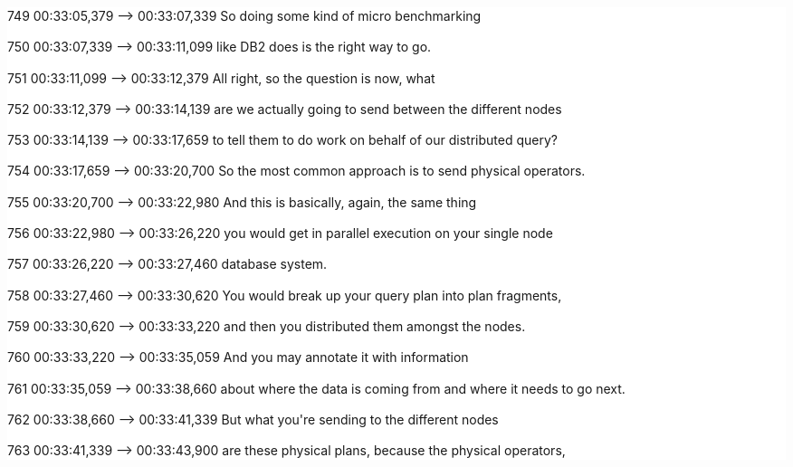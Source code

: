 749
00:33:05,379 --> 00:33:07,339
So doing some kind of micro benchmarking

750
00:33:07,339 --> 00:33:11,099
like DB2 does is the right way to go.

751
00:33:11,099 --> 00:33:12,379
All right, so the question is now, what

752
00:33:12,379 --> 00:33:14,139
are we actually going to send between the different nodes

753
00:33:14,139 --> 00:33:17,659
to tell them to do work on behalf of our distributed query?

754
00:33:17,659 --> 00:33:20,700
So the most common approach is to send physical operators.

755
00:33:20,700 --> 00:33:22,980
And this is basically, again, the same thing

756
00:33:22,980 --> 00:33:26,220
you would get in parallel execution on your single node

757
00:33:26,220 --> 00:33:27,460
database system.

758
00:33:27,460 --> 00:33:30,620
You would break up your query plan into plan fragments,

759
00:33:30,620 --> 00:33:33,220
and then you distributed them amongst the nodes.

760
00:33:33,220 --> 00:33:35,059
And you may annotate it with information

761
00:33:35,059 --> 00:33:38,660
about where the data is coming from and where it needs to go next.

762
00:33:38,660 --> 00:33:41,339
But what you're sending to the different nodes

763
00:33:41,339 --> 00:33:43,900
are these physical plans, because the physical operators,
